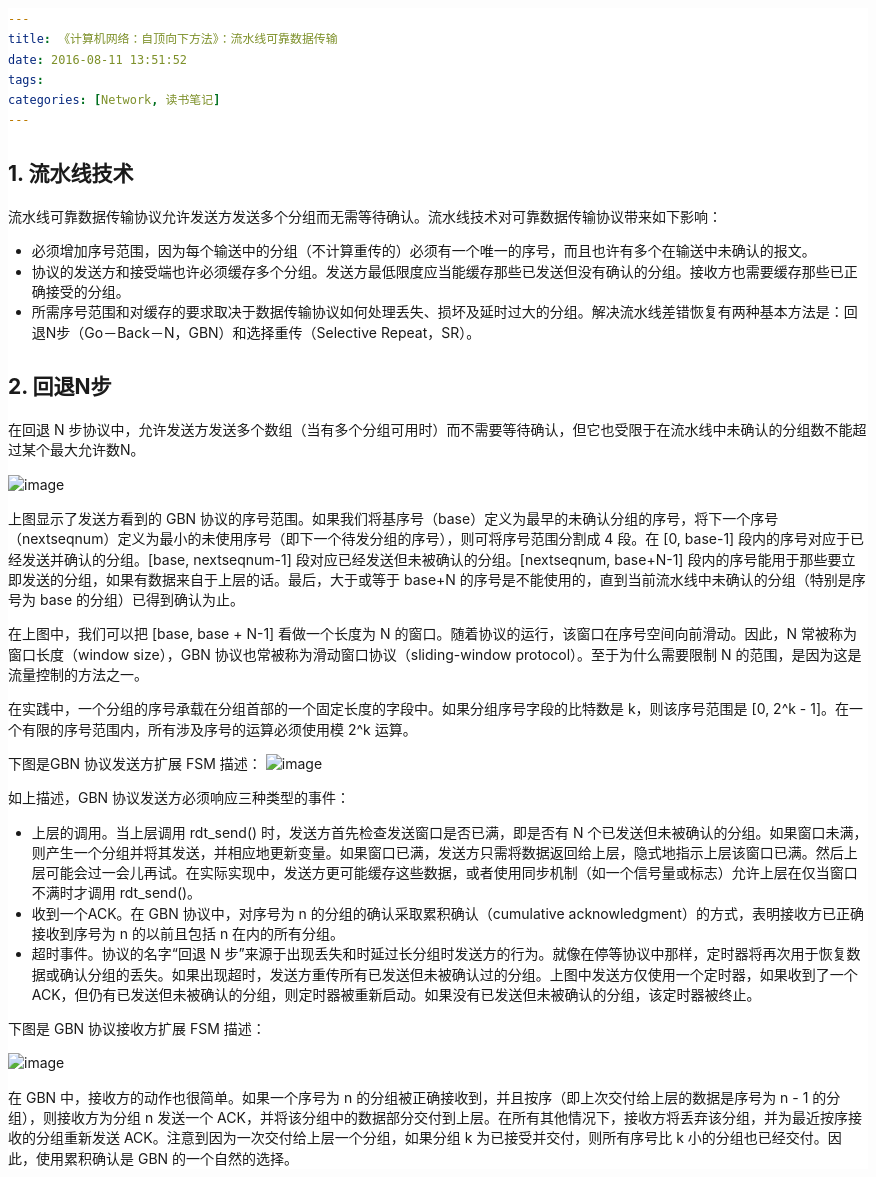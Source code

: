 ```yaml
---
title: 《计算机网络：自顶向下方法》：流水线可靠数据传输
date: 2016-08-11 13:51:52
tags: 
categories: [Network, 读书笔记]
---
```


## 1. 流水线技术
流水线可靠数据传输协议允许发送方发送多个分组而无需等待确认。流水线技术对可靠数据传输协议带来如下影响：

- 必须增加序号范围，因为每个输送中的分组（不计算重传的）必须有一个唯一的序号，而且也许有多个在输送中未确认的报文。
- 协议的发送方和接受端也许必须缓存多个分组。发送方最低限度应当能缓存那些已发送但没有确认的分组。接收方也需要缓存那些已正确接受的分组。
- 所需序号范围和对缓存的要求取决于数据传输协议如何处理丢失、损坏及延时过大的分组。解决流水线差错恢复有两种基本方法是：回退N步（Go－Back－N，GBN）和选择重传（Selective Repeat，SR）。
  

## 2. 回退N步
在回退 N 步协议中，允许发送方发送多个数组（当有多个分组可用时）而不需要等待确认，但它也受限于在流水线中未确认的分组数不能超过某个最大允许数N。

![image](https://user-images.githubusercontent.com/12514722/30776470-9825f3b8-a0d9-11e7-9df9-6477053f13f2.png)

上图显示了发送方看到的 GBN 协议的序号范围。如果我们将基序号（base）定义为最早的未确认分组的序号，将下一个序号（nextseqnum）定义为最小的未使用序号（即下一个待发分组的序号），则可将序号范围分割成 4 段。在 [0, base-1] 段内的序号对应于已经发送并确认的分组。[base, nextseqnum-1] 段对应已经发送但未被确认的分组。[nextseqnum, base+N-1] 段内的序号能用于那些要立即发送的分组，如果有数据来自于上层的话。最后，大于或等于 base+N 的序号是不能使用的，直到当前流水线中未确认的分组（特别是序号为 base 的分组）已得到确认为止。

在上图中，我们可以把 [base, base + N-1] 看做一个长度为 N 的窗口。随着协议的运行，该窗口在序号空间向前滑动。因此，N 常被称为窗口长度（window size），GBN 协议也常被称为滑动窗口协议（sliding-window protocol）。至于为什么需要限制 N 的范围，是因为这是流量控制的方法之一。

在实践中，一个分组的序号承载在分组首部的一个固定长度的字段中。如果分组序号字段的比特数是 k，则该序号范围是 [0, 2^k - 1]。在一个有限的序号范围内，所有涉及序号的运算必须使用模 2^k 运算。

下图是GBN 协议发送方扩展 FSM 描述：
![image](https://user-images.githubusercontent.com/12514722/30776473-b3b915d8-a0d9-11e7-9949-62fd5f43dd70.png)

如上描述，GBN 协议发送方必须响应三种类型的事件：

- 上层的调用。当上层调用 rdt_send() 时，发送方首先检查发送窗口是否已满，即是否有 N 个已发送但未被确认的分组。如果窗口未满，则产生一个分组并将其发送，并相应地更新变量。如果窗口已满，发送方只需将数据返回给上层，隐式地指示上层该窗口已满。然后上层可能会过一会儿再试。在实际实现中，发送方更可能缓存这些数据，或者使用同步机制（如一个信号量或标志）允许上层在仅当窗口不满时才调用 rdt_send()。
- 收到一个ACK。在 GBN 协议中，对序号为 n 的分组的确认采取累积确认（cumulative acknowledgment）的方式，表明接收方已正确接收到序号为 n 的以前且包括 n 在内的所有分组。
- 超时事件。协议的名字“回退 N 步”来源于出现丢失和时延过长分组时发送方的行为。就像在停等协议中那样，定时器将再次用于恢复数据或确认分组的丢失。如果出现超时，发送方重传所有已发送但未被确认过的分组。上图中发送方仅使用一个定时器，如果收到了一个 ACK，但仍有已发送但未被确认的分组，则定时器被重新启动。如果没有已发送但未被确认的分组，该定时器被终止。

下图是 GBN 协议接收方扩展 FSM 描述：

![image](https://user-images.githubusercontent.com/12514722/30776482-cbf98736-a0d9-11e7-8d67-4f0f5a504a8f.png)

在 GBN 中，接收方的动作也很简单。如果一个序号为 n 的分组被正确接收到，并且按序（即上次交付给上层的数据是序号为 n - 1 的分组），则接收方为分组 n 发送一个 ACK，并将该分组中的数据部分交付到上层。在所有其他情况下，接收方将丢弃该分组，并为最近按序接收的分组重新发送 ACK。注意到因为一次交付给上层一个分组，如果分组 k 为已接受并交付，则所有序号比 k 小的分组也已经交付。因此，使用累积确认是 GBN 的一个自然的选择。
